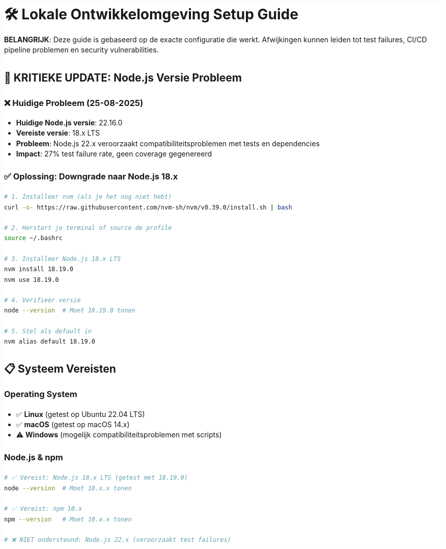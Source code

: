 # 🛠️ Lokale Ontwikkelomgeving Setup Guide

**BELANGRIJK**: Deze guide is gebaseerd op de exacte configuratie die werkt. Afwijkingen kunnen leiden tot test failures, CI/CD pipeline problemen en security vulnerabilities.

## 🚨 **KRITIEKE UPDATE: Node.js Versie Probleem**

### **❌ Huidige Probleem (25-08-2025)**
- **Huidige Node.js versie**: 22.16.0
- **Vereiste versie**: 18.x LTS
- **Probleem**: Node.js 22.x veroorzaakt compatibiliteitsproblemen met tests en dependencies
- **Impact**: 27% test failure rate, geen coverage gegenereerd

### **✅ Oplossing: Downgrade naar Node.js 18.x**
```bash
# 1. Installeer nvm (als je het nog niet hebt)
curl -o- https://raw.githubusercontent.com/nvm-sh/nvm/v0.39.0/install.sh | bash

# 2. Herstart je terminal of source de profile
source ~/.bashrc

# 3. Installeer Node.js 18.x LTS
nvm install 18.19.0
nvm use 18.19.0

# 4. Verifieer versie
node --version  # Moet 18.19.0 tonen

# 5. Stel als default in
nvm alias default 18.19.0
```

## 📋 Systeem Vereisten

### Operating System
- ✅ **Linux** (getest op Ubuntu 22.04 LTS)
- ✅ **macOS** (getest op macOS 14.x)
- ⚠️ **Windows** (mogelijk compatibiliteitsproblemen met scripts)

### Node.js & npm
```bash
# ✅ Vereist: Node.js 18.x LTS (getest met 18.19.0)
node --version  # Moet 18.x.x tonen

# ✅ Vereist: npm 10.x
npm --version   # Moet 10.x.x tonen

# ❌ NIET ondersteund: Node.js 22.x (veroorzaakt test failures)
```
